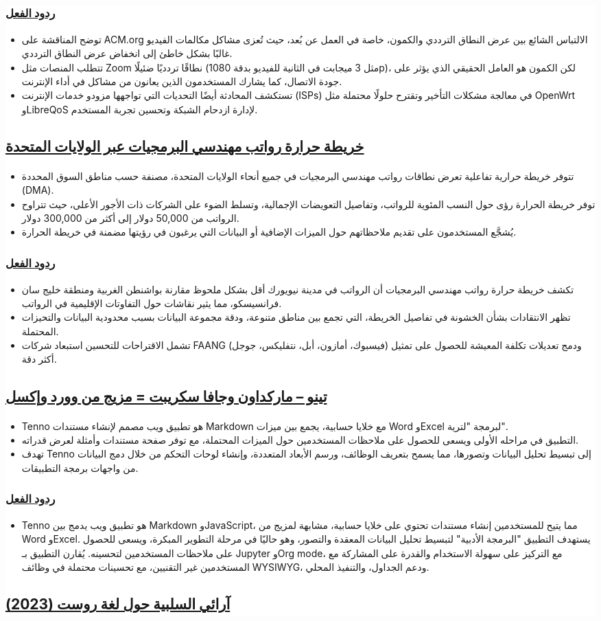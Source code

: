 ### [ردود الفعل](https://news.ycombinator.com/item?id=41793658)

- توضح المناقشة على ACM.org الالتباس الشائع بين عرض النطاق الترددي والكمون، خاصة في العمل عن بُعد، حيث تُعزى مشاكل مكالمات الفيديو غالبًا بشكل خاطئ إلى انخفاض عرض النطاق الترددي.
- تتطلب المنصات مثل Zoom نطاقًا تردديًا ضئيلًا (مثل 3 ميجابت في الثانية للفيديو بدقة 1080p)، لكن الكمون هو العامل الحقيقي الذي يؤثر على جودة الاتصال، كما يشارك المستخدمون الذين يعانون من مشاكل في أداء الإنترنت.
- تستكشف المحادثة أيضًا التحديات التي تواجهها مزودو خدمات الإنترنت (ISPs) في معالجة مشكلات التأخير وتقترح حلولًا محتملة مثل OpenWrt وLibreQoS لإدارة ازدحام الشبكة وتحسين تجربة المستخدم.

## [خريطة حرارة رواتب مهندسي البرمجيات عبر الولايات المتحدة](https://levels.fyi/heatmap)

- تتوفر خريطة حرارية تفاعلية تعرض نطاقات رواتب مهندسي البرمجيات في جميع أنحاء الولايات المتحدة، مصنفة حسب مناطق السوق المحددة (DMA).
- توفر خريطة الحرارة رؤى حول النسب المئوية للرواتب، وتفاصيل التعويضات الإجمالية، وتسلط الضوء على الشركات ذات الأجور الأعلى، حيث تتراوح الرواتب من 50,000 دولار إلى أكثر من 300,000 دولار.
- يُشجَّع المستخدمون على تقديم ملاحظاتهم حول الميزات الإضافية أو البيانات التي يرغبون في رؤيتها مضمنة في خريطة الحرارة.

### [ردود الفعل](https://news.ycombinator.com/item?id=41792055)

- تكشف خريطة حرارة رواتب مهندسي البرمجيات أن الرواتب في مدينة نيويورك أقل بشكل ملحوظ مقارنة بواشنطن الغربية ومنطقة خليج سان فرانسيسكو، مما يثير نقاشات حول التفاوتات الإقليمية في الرواتب.
- تظهر الانتقادات بشأن الخشونة في تفاصيل الخريطة، التي تجمع بين مناطق متنوعة، ودقة مجموعة البيانات بسبب محدودية البيانات والتحيزات المحتملة.
- تشمل الاقتراحات للتحسين استبعاد شركات FAANG (فيسبوك، أمازون، أبل، نتفليكس، جوجل) ودمج تعديلات تكلفة المعيشة للحصول على تمثيل أكثر دقة.

## [تينو – ماركداون وجافا سكريبت = مزيج من وورد وإكسل](https://tenno.app)

- Tenno هو تطبيق ويب مصمم لإنشاء مستندات Markdown مع خلايا حسابية، يجمع بين ميزات Word وExcel لبرمجة "لترية".
- التطبيق في مراحله الأولى ويسعى للحصول على ملاحظات المستخدمين حول الميزات المحتملة، مع توفر صفحة مستندات وأمثلة لعرض قدراته.
- تهدف Tenno إلى تبسيط تحليل البيانات وتصورها، مما يسمح بتعريف الوظائف، ورسم الأبعاد المتعددة، وإنشاء لوحات التحكم من خلال دمج البيانات من واجهات برمجة التطبيقات.

### [ردود الفعل](https://news.ycombinator.com/item?id=41798477)

- Tenno هو تطبيق ويب يدمج بين Markdown وJavaScript، مما يتيح للمستخدمين إنشاء مستندات تحتوي على خلايا حسابية، مشابهة لمزيج من Word وExcel. يستهدف التطبيق "البرمجة الأدبية" لتبسيط تحليل البيانات المعقدة والتصور، وهو حاليًا في مرحلة التطوير المبكرة، ويسعى للحصول على ملاحظات المستخدمين لتحسينه. يُقارن التطبيق بـ Jupyter وOrg mode، مع التركيز على سهولة الاستخدام والقدرة على المشاركة مع المستخدمين غير التقنيين، مع تحسينات محتملة في وظائف WYSIWYG، ودعم الجداول، والتنفيذ المحلي.

## [آرائي السلبية حول لغة روست (2023)](https://chrisdone.com/posts/rust/)
